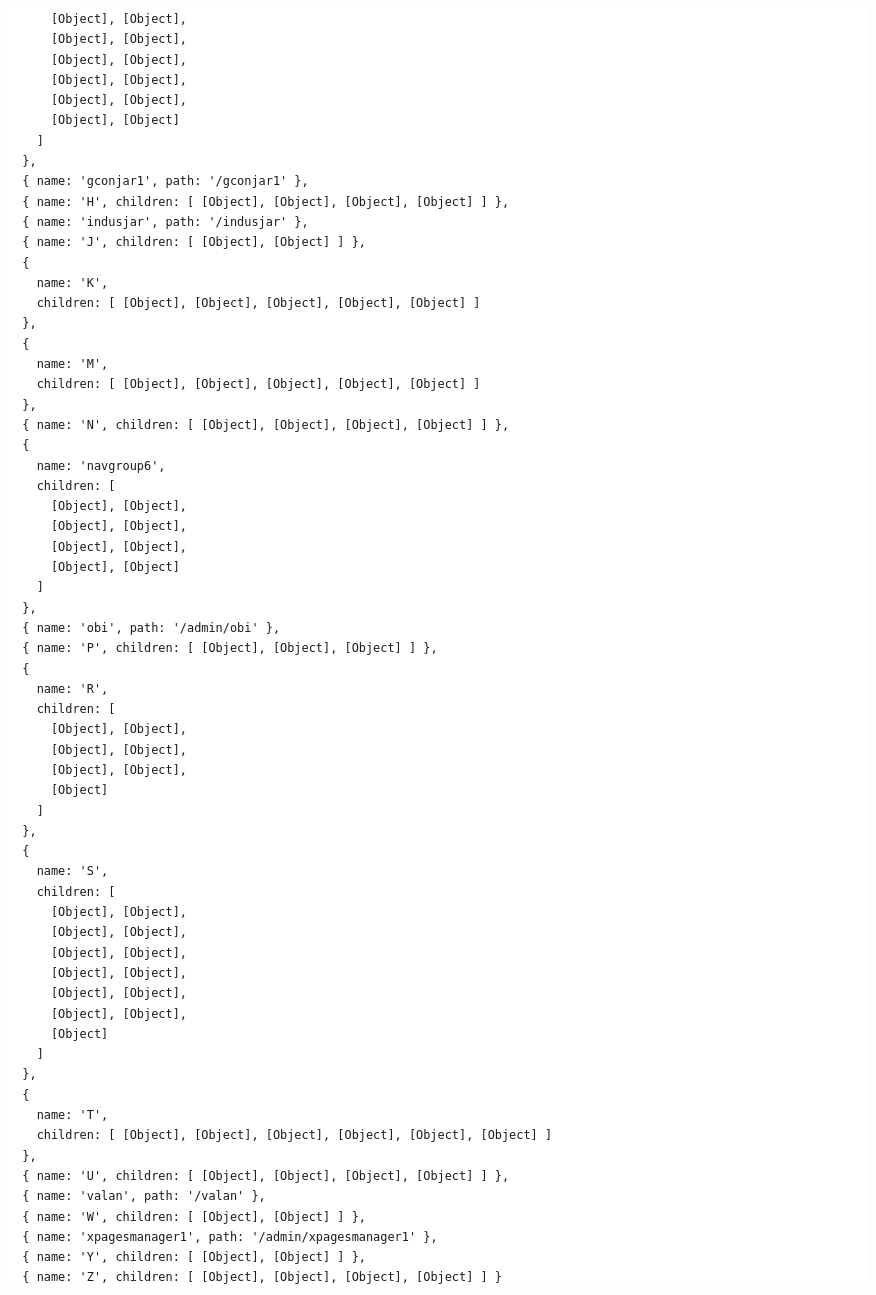 ```
      [Object], [Object],
      [Object], [Object],
      [Object], [Object],
      [Object], [Object],
      [Object], [Object],
      [Object], [Object]
    ]
  },
  { name: 'gconjar1', path: '/gconjar1' },
  { name: 'H', children: [ [Object], [Object], [Object], [Object] ] },
  { name: 'indusjar', path: '/indusjar' },
  { name: 'J', children: [ [Object], [Object] ] },
  {
    name: 'K',
    children: [ [Object], [Object], [Object], [Object], [Object] ]
  },
  {
    name: 'M',
    children: [ [Object], [Object], [Object], [Object], [Object] ]
  },
  { name: 'N', children: [ [Object], [Object], [Object], [Object] ] },
  {
    name: 'navgroup6',
    children: [
      [Object], [Object],
      [Object], [Object],
      [Object], [Object],
      [Object], [Object]
    ]
  },
  { name: 'obi', path: '/admin/obi' },
  { name: 'P', children: [ [Object], [Object], [Object] ] },
  {
    name: 'R',
    children: [
      [Object], [Object],
      [Object], [Object],
      [Object], [Object],
      [Object]
    ]
  },
  {
    name: 'S',
    children: [
      [Object], [Object],
      [Object], [Object],
      [Object], [Object],
      [Object], [Object],
      [Object], [Object],
      [Object], [Object],
      [Object]
    ]
  },
  {
    name: 'T',
    children: [ [Object], [Object], [Object], [Object], [Object], [Object] ]
  },
  { name: 'U', children: [ [Object], [Object], [Object], [Object] ] },
  { name: 'valan', path: '/valan' },
  { name: 'W', children: [ [Object], [Object] ] },
  { name: 'xpagesmanager1', path: '/admin/xpagesmanager1' },
  { name: 'Y', children: [ [Object], [Object] ] },
  { name: 'Z', children: [ [Object], [Object], [Object], [Object] ] }
```